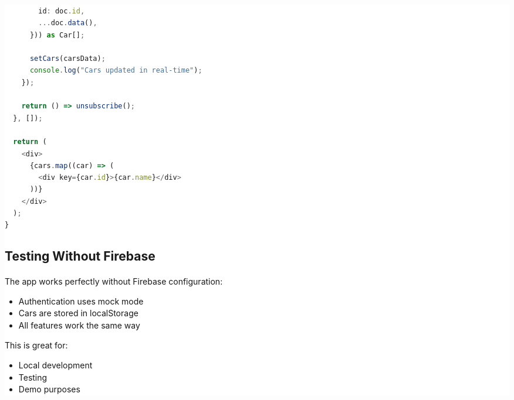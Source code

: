 ```typescript
        id: doc.id,
        ...doc.data(),
      })) as Car[];

      setCars(carsData);
      console.log("Cars updated in real-time");
    });

    return () => unsubscribe();
  }, []);

  return (
    <div>
      {cars.map((car) => (
        <div key={car.id}>{car.name}</div>
      ))}
    </div>
  );
}
```

## Testing Without Firebase

The app works perfectly without Firebase configuration:

- Authentication uses mock mode
- Cars are stored in localStorage
- All features work the same way

This is great for:

- Local development
- Testing
- Demo purposes
